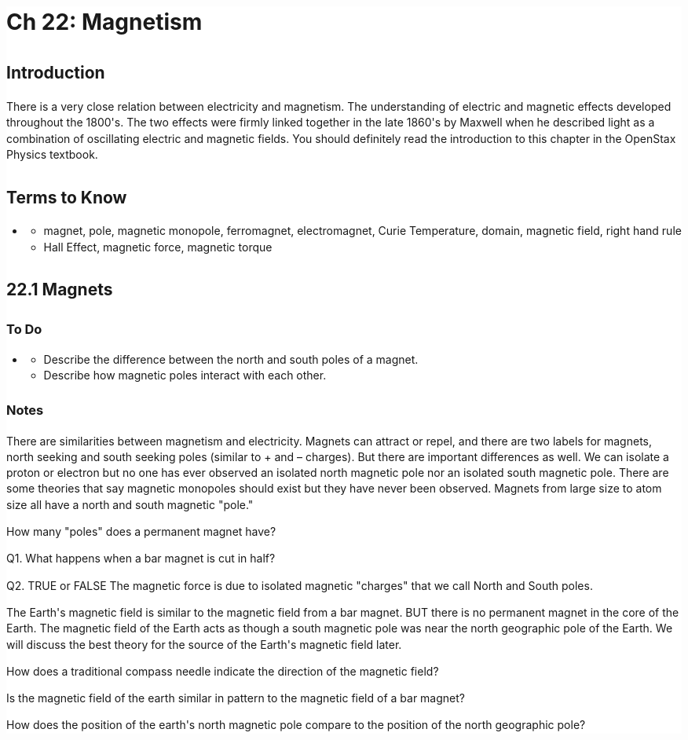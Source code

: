 # Ch 22: Magnetism

## Introduction

There is a very close relation between electricity and magnetism. The understanding of electric and magnetic effects developed throughout the 1800&#39;s. The two effects were firmly linked together in the late 1860&#39;s by Maxwell when he described light as a combination of oscillating electric and magnetic fields. You should definitely read the introduction to this chapter in the OpenStax Physics textbook.

## Terms to Know

-
  - magnet, pole, magnetic monopole, ferromagnet, electromagnet, Curie Temperature, domain, magnetic field, right hand rule
  - Hall Effect, magnetic force, magnetic torque

## 22.1 Magnets

### To Do

-
  - Describe the difference between the north and south poles of a magnet.
  - Describe how magnetic poles interact with each other.

### Notes

There are similarities between magnetism and electricity. Magnets can attract or repel, and there are two labels for magnets, north seeking and south seeking poles (similar to + and – charges). But there are important differences as well. We can isolate a proton or electron but no one has ever observed an isolated north magnetic pole nor an isolated south magnetic pole. There are some theories that say magnetic monopoles should exist but they have never been observed. Magnets from large size to atom size all have a north and south magnetic &quot;pole.&quot;

How many &quot;poles&quot; does a permanent magnet have?

Q1. What happens when a bar magnet is cut in half?

Q2. TRUE or FALSE  The magnetic force is due to isolated magnetic &quot;charges&quot; that we call North and South poles.

The Earth&#39;s magnetic field is similar to the magnetic field from a bar magnet. BUT there is no permanent magnet in the core of the Earth. The magnetic field of the Earth acts as though a south magnetic pole was near the north geographic pole of the Earth. We will discuss the best theory for the source of the Earth&#39;s magnetic field later.

How does a traditional compass needle indicate the direction of the magnetic field?

Is the magnetic field of the earth similar in pattern to the magnetic field of a bar magnet?

How does the position of the earth&#39;s north magnetic pole compare to the position of the north geographic pole?
